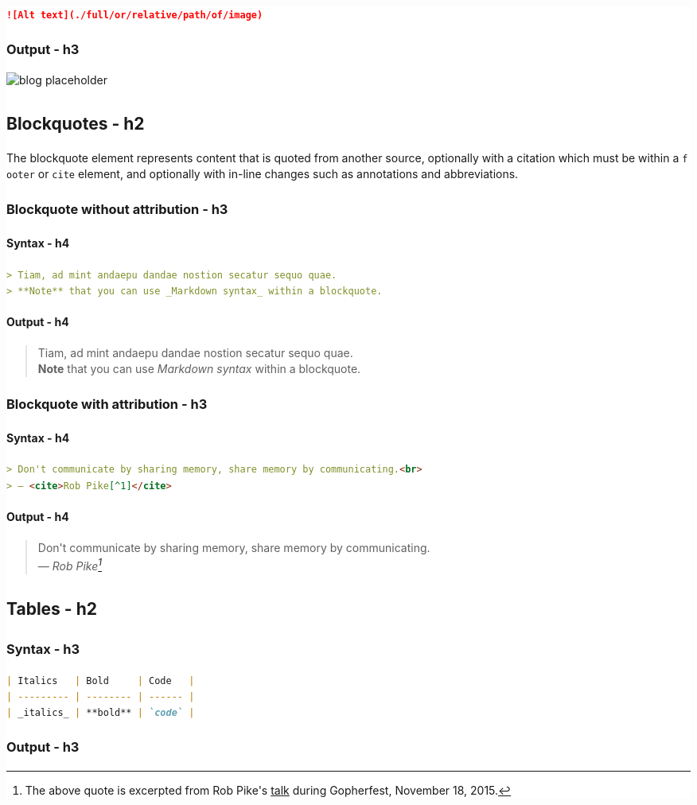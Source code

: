 ```markdown
![Alt text](./full/or/relative/path/of/image)
```

### Output - h3

![blog placeholder](/favicon.svg)

## Blockquotes - h2

The blockquote element represents content that is quoted from another source, optionally with a citation which must be within a `footer` or `cite` element, and optionally with in-line changes such as annotations and abbreviations.

### Blockquote without attribution - h3

#### Syntax - h4

```markdown
> Tiam, ad mint andaepu dandae nostion secatur sequo quae.  
> **Note** that you can use _Markdown syntax_ within a blockquote.
```

#### Output - h4

> Tiam, ad mint andaepu dandae nostion secatur sequo quae.  
> **Note** that you can use _Markdown syntax_ within a blockquote.

### Blockquote with attribution - h3

#### Syntax - h4

```markdown
> Don't communicate by sharing memory, share memory by communicating.<br>
> — <cite>Rob Pike[^1]</cite>
```

#### Output - h4

> Don't communicate by sharing memory, share memory by communicating.<br>
> — <cite>Rob Pike[^1]</cite>

[^1]: The above quote is excerpted from Rob Pike's [talk](https://www.youtube.com/watch?v=PAAkCSZUG1c) during Gopherfest, November 18, 2015.

## Tables - h2

### Syntax - h3

```markdown
| Italics   | Bold     | Code   |
| --------- | -------- | ------ |
| _italics_ | **bold** | `code` |
```

### Output - h3
